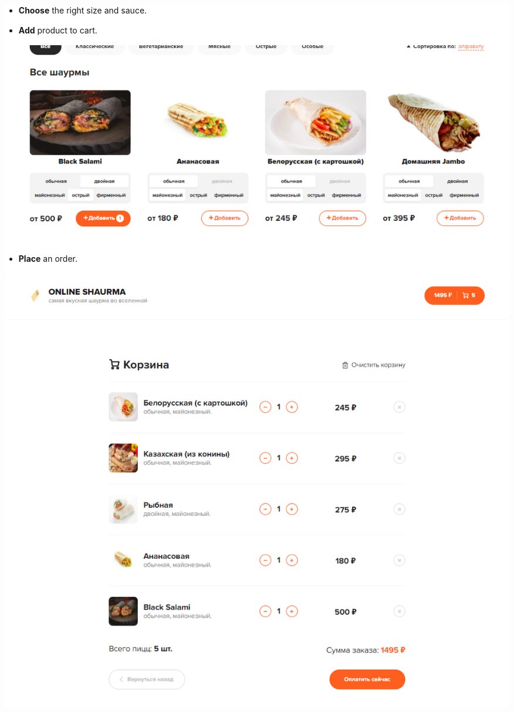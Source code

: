 - **Choose** the right size and sauce.

- **Add** product to cart.
<p align="center"><img  src="./readme_assets/scr3.png" width="100%"></p>

- **Place** an order.
<p align="center"><img  src="./readme_assets/scr4.png" width="100%"></p>
